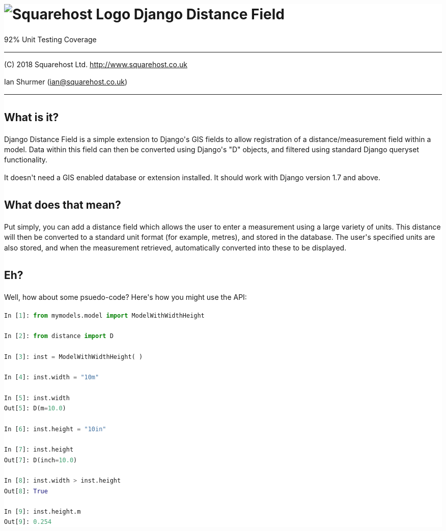 # ![Squarehost Logo](https://www.squarehost.co.uk/static/fake/media/favicons/apple-touch-icon-76x76.png) Django Distance Field

92% Unit Testing Coverage

***

(C) 2018 Squarehost Ltd. <http://www.squarehost.co.uk>

Ian Shurmer (ian@squarehost.co.uk)

***

## What is it?

Django Distance Field is a simple extension to Django's GIS fields to allow registration of a distance/measurement field within a model. Data within this field can then be converted using Django's "D" objects, and filtered using standard Django queryset functionality. 

It doesn't need a GIS enabled database or extension installed. It should work with Django version 1.7 and above.

## What does that mean?

Put simply, you can add a distance field which allows the user to enter a measurement using a large variety of units. This distance will then be converted to a standard unit format (for example, metres), and stored in the database. The user's specified units are also stored, and when the measurement retrieved, automatically converted into these to be displayed.

## Eh?

Well, how about some psuedo-code? Here's how you might use the API:

```python
In [1]: from mymodels.model import ModelWithWidthHeight

In [2]: from distance import D

In [3]: inst = ModelWithWidthHeight( )

In [4]: inst.width = "10m"

In [5]: inst.width
Out[5]: D(m=10.0)

In [6]: inst.height = "10in"

In [7]: inst.height
Out[7]: D(inch=10.0)

In [8]: inst.width > inst.height
Out[8]: True

In [9]: inst.height.m
Out[9]: 0.254
```
